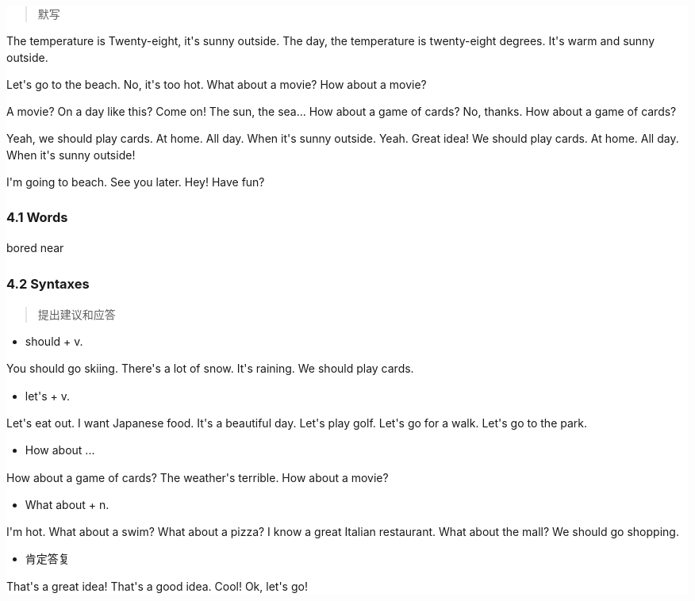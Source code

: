 > 默写

The temperature is Twenty-eight, it's sunny outside.
The day, the temperature is twenty-eight degrees. It's warm and sunny outside.

Let's go to the beach.
No, it's too hot. What about a movie?
How about a movie?

A movie? On a day like this? Come on! The sun, the sea...
How about a game of cards?
No, thanks. How about a game of cards?

Yeah, we should play cards. At home. All day. When it's sunny outside.
Yeah. Great idea! We should play cards. At home. All day. When it's sunny outside!

I'm going to beach. See you later.
Hey!
Have fun?

### 4.1 Words 

bored
near

### 4.2 Syntaxes

> 提出建议和应答

* should + v.

You should go skiing. There's a lot of snow.
It's raining. We should play cards.

* let's + v.

Let's eat out. I want Japanese food.
It's a beautiful day. Let's play golf.
Let's go for a walk.
Let's go to the park.

* How about ...

How about a game of cards?
The weather's terrible. How about a movie?

* What about + n.

I'm hot. What about a swim?
What about a pizza? I know a great Italian restaurant.
What about the mall? We should go shopping.

* 肯定答复

That's a great idea!
That's a good idea.
Cool!
Ok, let's go!
